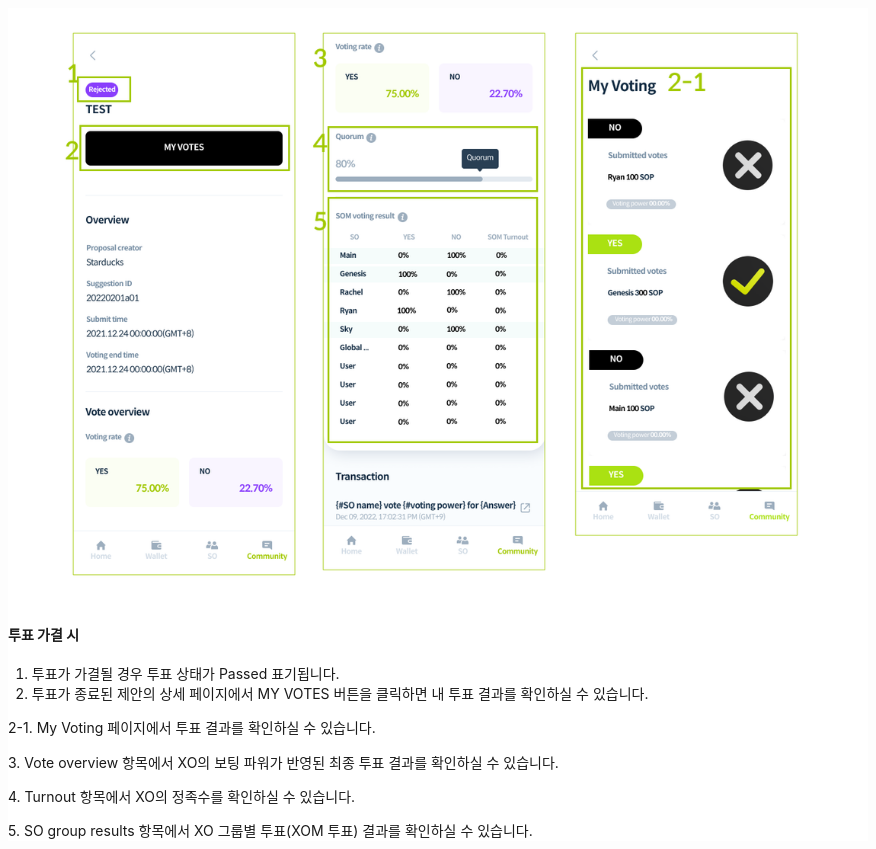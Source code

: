 <figure><img src=".gitbook/assets/gitbook_image32.png" alt=""><figcaption></figcaption></figure>

#### 투표 가결 시&#x20;

1. 투표가 가결될 경우 투표 상태가 Passed 표기됩니다.&#x20;
2. 투표가 종료된 제안의 상세 페이지에서 MY VOTES 버튼을 클릭하면 내 투표 결과를 확인하실 수 있습니다.&#x20;

2-1. My Voting 페이지에서 투표 결과를 확인하실 수 있습니다.&#x20;

3\. Vote overview 항목에서 XO의 보팅 파워가 반영된 최종 투표 결과를 확인하실 수 있습니다.&#x20;

4\. Turnout 항목에서 XO의 정족수를 확인하실 수 있습니다.&#x20;

5\. SO group results 항목에서 XO 그룹별 투표(XOM 투표) 결과를 확인하실 수 있습니다.
